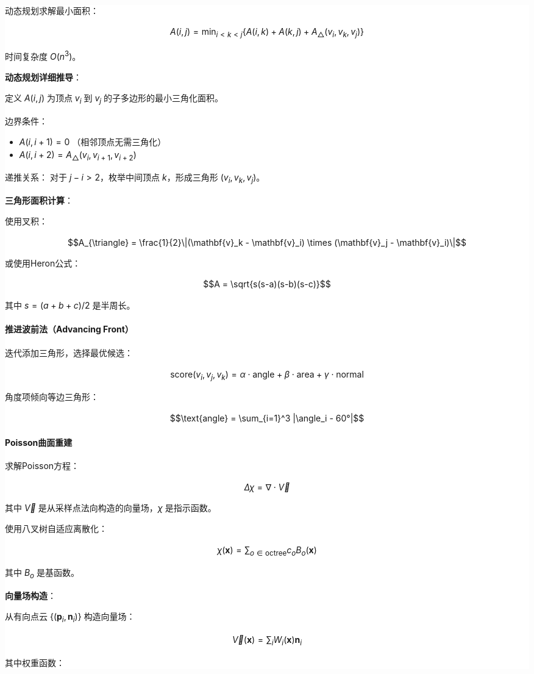 动态规划求解最小面积：

$$A(i, j) = \min_{i < k < j} \{A(i, k) + A(k, j) + A_{\triangle}(v_i, v_k, v_j)\}$$

时间复杂度 $O(n^3)$。

**动态规划详细推导**：

定义 $A(i, j)$ 为顶点 $v_i$ 到 $v_j$ 的子多边形的最小三角化面积。

边界条件：
- $A(i, i+1) = 0$ （相邻顶点无需三角化）
- $A(i, i+2) = A_{\triangle}(v_i, v_{i+1}, v_{i+2})$

递推关系：
对于 $j - i > 2$，枚举中间顶点 $k$，形成三角形 $(v_i, v_k, v_j)$。

**三角形面积计算**：

使用叉积：

$$A_{\triangle} = \frac{1}{2}\|(\mathbf{v}_k - \mathbf{v}_i) \times (\mathbf{v}_j - \mathbf{v}_i)\|$$

或使用Heron公式：

$$A = \sqrt{s(s-a)(s-b)(s-c)}$$

其中 $s = (a+b+c)/2$ 是半周长。

#### 推进波前法（Advancing Front）

迭代添加三角形，选择最优候选：

$$\text{score}(v_i, v_j, v_k) = \alpha \cdot \text{angle} + \beta \cdot \text{area} + \gamma \cdot \text{normal}$$

角度项倾向等边三角形：

$$\text{angle} = \sum_{i=1}^3 |\angle_i - 60°|$$

#### Poisson曲面重建

求解Poisson方程：

$$\Delta \chi = \nabla \cdot \vec{V}$$

其中 $\vec{V}$ 是从采样点法向构造的向量场，$\chi$ 是指示函数。

使用八叉树自适应离散化：

$$\chi(\mathbf{x}) = \sum_{o \in \text{octree}} c_o B_o(\mathbf{x})$$

其中 $B_o$ 是基函数。

**向量场构造**：

从有向点云 $\{(\mathbf{p}_i, \mathbf{n}_i)\}$ 构造向量场：

$$\vec{V}(\mathbf{x}) = \sum_i W_i(\mathbf{x}) \mathbf{n}_i$$

其中权重函数：
